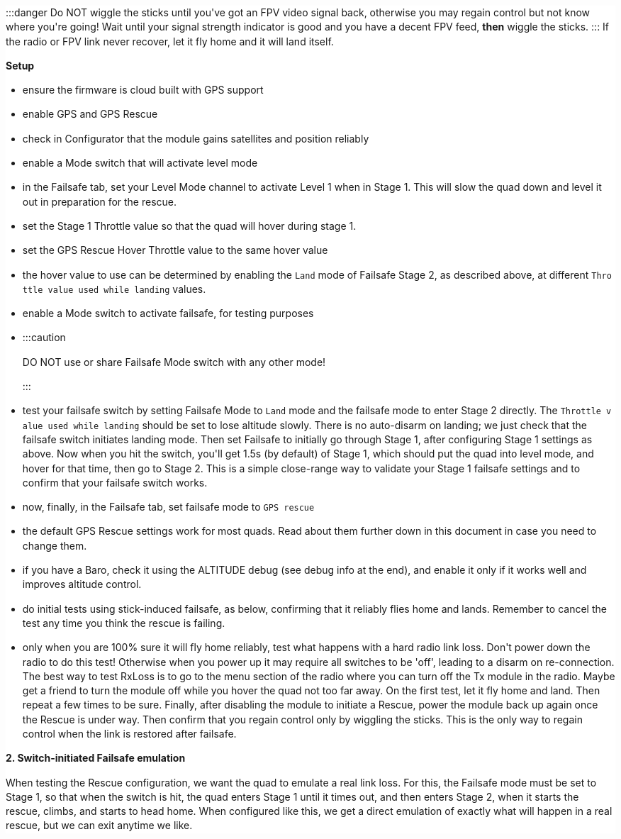 :::danger
Do NOT wiggle the sticks until you've got an FPV video signal back, otherwise you may regain control but not know where you're going! Wait until your signal strength indicator is good and you have a decent FPV feed, **then** wiggle the sticks.
:::
If the radio or FPV link never recover, let it fly home and it will land itself.

**Setup**

- ensure the firmware is cloud built with GPS support
- enable GPS and GPS Rescue
- check in Configurator that the module gains satellites and position reliably
- enable a Mode switch that will activate level mode
- in the Failsafe tab, set your Level Mode channel to activate Level 1 when in Stage 1. This will slow the quad down and level it out in preparation for the rescue.
- set the Stage 1 Throttle value so that the quad will hover during stage 1.
- set the GPS Rescue Hover Throttle value to the same hover value
- the hover value to use can be determined by enabling the `Land` mode of Failsafe Stage 2, as described above, at different `Throttle value used while landing` values.
- enable a Mode switch to activate failsafe, for testing purposes
- :::caution

  DO NOT use or share Failsafe Mode switch with any other mode!

  :::

- test your failsafe switch by setting Failsafe Mode to `Land` mode and the failsafe mode to enter Stage 2 directly. The `Throttle value used while landing` should be set to lose altitude slowly. There is no auto-disarm on landing; we just check that the failsafe switch initiates landing mode. Then set Failsafe to initially go through Stage 1, after configuring Stage 1 settings as above. Now when you hit the switch, you'll get 1.5s (by default) of Stage 1, which should put the quad into level mode, and hover for that time, then go to Stage 2. This is a simple close-range way to validate your Stage 1 failsafe settings and to confirm that your failsafe switch works.
- now, finally, in the Failsafe tab, set failsafe mode to `GPS rescue`
- the default GPS Rescue settings work for most quads. Read about them further down in this document in case you need to change them.
- if you have a Baro, check it using the ALTITUDE debug (see debug info at the end), and enable it only if it works well and improves altitude control.
- do initial tests using stick-induced failsafe, as below, confirming that it reliably flies home and lands. Remember to cancel the test any time you think the rescue is failing.
- only when you are 100% sure it will fly home reliably, test what happens with a hard radio link loss. Don't power down the radio to do this test! Otherwise when you power up it may require all switches to be 'off', leading to a disarm on re-connection. The best way to test RxLoss is to go to the menu section of the radio where you can turn off the Tx module in the radio. Maybe get a friend to turn the module off while you hover the quad not too far away. On the first test, let it fly home and land. Then repeat a few times to be sure. Finally, after disabling the module to initiate a Rescue, power the module back up again once the Rescue is under way. Then confirm that you regain control only by wiggling the sticks. This is the only way to regain control when the link is restored after failsafe.

**2. Switch-initiated Failsafe emulation**

When testing the Rescue configuration, we want the quad to emulate a real link loss. For this, the Failsafe mode must be set to Stage 1, so that when the switch is hit, the quad enters Stage 1 until it times out, and then enters Stage 2, when it starts the rescue, climbs, and starts to head home. When configured like this, we get a direct emulation of exactly what will happen in a real rescue, but we can exit anytime we like.
